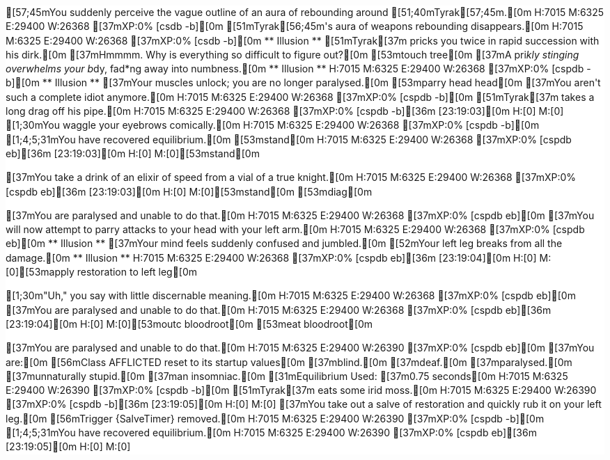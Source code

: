 [57;45mYou suddenly perceive the vague outline of an aura of rebounding around [51;40mTyrak[57;45m.[0m
H:7015 M:6325 E:29400 W:26368 [37mXP:0% [csdb -b][0m
[51mTyrak[56;45m's aura of weapons rebounding disappears.[0m
H:7015 M:6325 E:29400 W:26368 [37mXP:0% [csdb -b][0m
** Illusion **
[51mTyrak[37m pricks you twice in rapid succession with his dirk.[0m
[37mHmmmm. Why is everything so difficult to figure out?[0m
[53mtouch tree[0m
[37mA pri*kly stinging overwhelms your b*dy, fad*ng away into numbness.[0m
** Illusion **
H:7015 M:6325 E:29400 W:26368 [37mXP:0% [cspdb -b][0m
** Illusion **
[37mYour muscles unlock; you are no longer paralysed.[0m
[53mparry head head[0m
[37mYou aren't such a complete idiot anymore.[0m
H:7015 M:6325 E:29400 W:26368 [37mXP:0% [cspdb -b][0m
[51mTyrak[37m takes a long drag off his pipe.[0m
H:7015 M:6325 E:29400 W:26368 [37mXP:0% [cspdb -b][36m [23:19:03][0m H:[0]  M:[0]
[1;30mYou waggle your eyebrows comically.[0m
H:7015 M:6325 E:29400 W:26368 [37mXP:0% [cspdb -b][0m
[1;4;5;31mYou have recovered equilibrium.[0m
[53mstand[0m
H:7015 M:6325 E:29400 W:26368 [37mXP:0% [cspdb eb][36m [23:19:03][0m H:[0]  M:[0][53mstand[0m

[37mYou take a drink of an elixir of speed from a vial of a true knight.[0m
H:7015 M:6325 E:29400 W:26368 [37mXP:0% [cspdb eb][36m [23:19:03][0m H:[0]  M:[0][53mstand[0m
[53mdiag[0m

[37mYou are paralysed and unable to do that.[0m
H:7015 M:6325 E:29400 W:26368 [37mXP:0% [cspdb eb][0m
[37mYou will now attempt to parry attacks to your head with your left arm.[0m
H:7015 M:6325 E:29400 W:26368 [37mXP:0% [cspdb eb][0m
** Illusion **
[37mYour mind feels suddenly confused and jumbled.[0m
[52mYour left leg breaks from all the damage.[0m
** Illusion **
H:7015 M:6325 E:29400 W:26368 [37mXP:0% [cspdb eb][36m [23:19:04][0m H:[0]  M:[0][53mapply restoration to left leg[0m

[1;30m"Uh," you say with little discernable meaning.[0m
H:7015 M:6325 E:29400 W:26368 [37mXP:0% [cspdb eb][0m
[37mYou are paralysed and unable to do that.[0m
H:7015 M:6325 E:29400 W:26368 [37mXP:0% [cspdb eb][36m [23:19:04][0m H:[0]  M:[0][53moutc bloodroot[0m
[53meat bloodroot[0m

[37mYou are paralysed and unable to do that.[0m
H:7015 M:6325 E:29400 W:26390 [37mXP:0% [cspdb eb][0m
[37mYou are:[0m
[56mClass AFFLICTED reset to its startup values[0m
[37mblind.[0m
[37mdeaf.[0m
[37mparalysed.[0m
[37munnaturally stupid.[0m
[37man insomniac.[0m
[31mEquilibrium Used: [37m0.75 seconds[0m
H:7015 M:6325 E:29400 W:26390 [37mXP:0% [cspdb -b][0m
[51mTyrak[37m eats some irid moss.[0m
H:7015 M:6325 E:29400 W:26390 [37mXP:0% [cspdb -b][36m [23:19:05][0m H:[0]  M:[0]
[37mYou take out a salve of restoration and quickly rub it on your left leg.[0m
[56mTrigger {SalveTimer} removed.[0m
H:7015 M:6325 E:29400 W:26390 [37mXP:0% [cspdb -b][0m
[1;4;5;31mYou have recovered equilibrium.[0m
H:7015 M:6325 E:29400 W:26390 [37mXP:0% [cspdb eb][36m [23:19:05][0m H:[0]  M:[0]